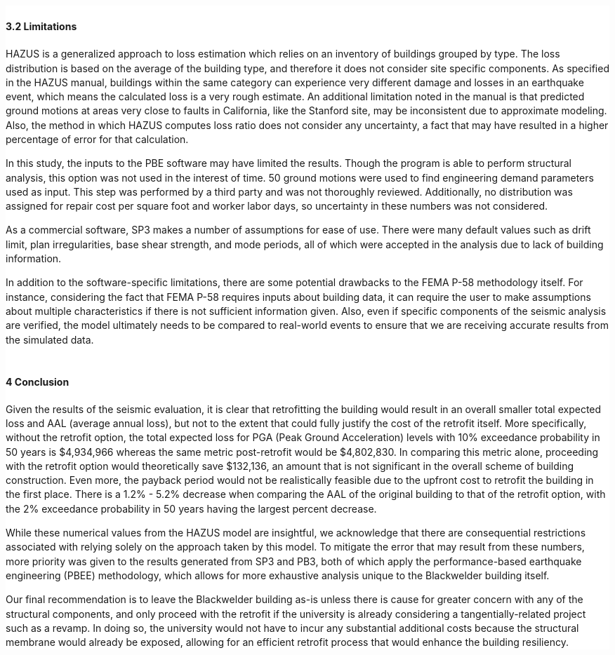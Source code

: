 <section> 
	<h4><br>3.2  Limitations</h4>
	HAZUS is a generalized approach to loss estimation which relies on an inventory of buildings grouped by type. The loss distribution is based on the average of the building type, and therefore it does not consider site specific components. As specified in the HAZUS manual, buildings within the same category can experience very different damage and losses in an earthquake event, which means the calculated loss is a very rough estimate. An additional limitation noted in the manual is that predicted ground motions at areas very close to faults in California, like the Stanford site, may be inconsistent due to approximate modeling. Also, the method in which HAZUS computes loss ratio does not consider any uncertainty, a fact that may have resulted in a higher percentage of error for that calculation. 

In this study, the inputs to the PBE software may have limited the results. Though the program is able to perform structural analysis, this option was not used in the interest of time. 50 ground motions were used to find engineering demand parameters used as input. This step was performed by a third party and was not thoroughly reviewed. Additionally, no distribution was assigned for repair cost per square foot and worker labor days, so uncertainty in these numbers was not considered. 

As a commercial software, SP3 makes a number of assumptions for ease of use. There were many default values such as drift limit, plan irregularities, base shear strength, and mode periods, all of which were accepted in the analysis due to lack of building information. 

In addition to the software-specific limitations, there are some potential drawbacks to the FEMA P-58 methodology itself. For instance, considering the fact that FEMA P-58 requires inputs about building data, it can require the user to make assumptions about multiple characteristics if there is not sufficient information given. Also, even if specific components of the seismic analysis are verified, the model ultimately needs to be compared to real-world events to ensure that we are receiving accurate results from the simulated data.
</section>

<section>
	<h4><br>4  Conclusion</h4>
	Given the results of the seismic evaluation, it is clear that retrofitting the building would result in an overall smaller total expected loss and AAL (average annual loss), but not to the extent that could fully justify the cost of the retrofit itself. More specifically, without the retrofit option, the total expected loss for PGA (Peak Ground Acceleration) levels with 10% exceedance probability in 50 years is $4,934,966 whereas the same metric post-retrofit would be $4,802,830. In comparing this metric alone, proceeding with the retrofit option would theoretically save $132,136, an amount that is not significant in the overall scheme of building construction. Even more, the payback period would not be realistically feasible due to the upfront cost to retrofit the building in the first place. There is a 1.2% - 5.2% decrease when comparing the AAL of the original building to that of the retrofit option, with the 2% exceedance probability in 50 years having the largest percent decrease. 

While these numerical values from the HAZUS model are insightful, we acknowledge that there are consequential restrictions associated with relying solely on the approach taken by this model. To mitigate the error that may result from these numbers, more priority was given to the results generated from SP3 and PB3, both of which apply the performance-based earthquake engineering (PBEE) methodology, which allows for more exhaustive analysis unique to the Blackwelder building itself. 

Our final recommendation is to leave the Blackwelder building as-is unless there is cause for greater concern with any of the structural components, and only proceed with the retrofit if the university is already considering a tangentially-related project such as a revamp. In doing so, the university would not have to incur any substantial additional costs because the structural membrane would already be exposed, allowing for an efficient retrofit process that would enhance the building resiliency.
</section>
